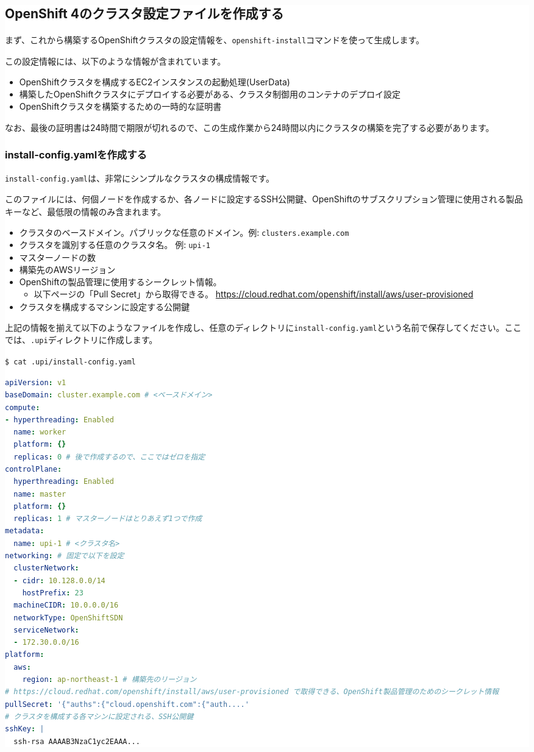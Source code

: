 ## OpenShift 4のクラスタ設定ファイルを作成する

まず、これから構築するOpenShiftクラスタの設定情報を、`openshift-install`コマンドを使って生成します。

この設定情報には、以下のような情報が含まれています。

* OpenShiftクラスタを構成するEC2インスタンスの起動処理(UserData)
* 構築したOpenShiftクラスタにデプロイする必要がある、クラスタ制御用のコンテナのデプロイ設定
* OpenShiftクラスタを構築するための一時的な証明書

なお、最後の証明書は24時間で期限が切れるので、この生成作業から24時間以内にクラスタの構築を完了する必要があります。

### install-config.yamlを作成する

`install-config.yaml`は、非常にシンプルなクラスタの構成情報です。

このファイルには、何個ノードを作成するか、各ノードに設定するSSH公開鍵、OpenShiftのサブスクリプション管理に使用される製品キーなど、最低限の情報のみ含まれます。

* クラスタのベースドメイン。パブリックな任意のドメイン。例: `clusters.example.com`
* クラスタを識別する任意のクラスタ名。 例: `upi-1`
* マスターノードの数
* 構築先のAWSリージョン
* OpenShiftの製品管理に使用するシークレット情報。
  * 以下ページの「Pull Secret」から取得できる。 https://cloud.redhat.com/openshift/install/aws/user-provisioned
* クラスタを構成するマシンに設定する公開鍵

上記の情報を揃えて以下のようなファイルを作成し、任意のディレクトリに`install-config.yaml`という名前で保存してください。ここでは、`.upi`ディレクトリに作成します。

`$ cat .upi/install-config.yaml`

```yaml
apiVersion: v1
baseDomain: cluster.example.com # <ベースドメイン>
compute:
- hyperthreading: Enabled
  name: worker
  platform: {}
  replicas: 0 # 後で作成するので、ここではゼロを指定
controlPlane:
  hyperthreading: Enabled
  name: master
  platform: {}
  replicas: 1 # マスターノードはとりあえず1つで作成
metadata:
  name: upi-1 # <クラスタ名>
networking: # 固定で以下を設定
  clusterNetwork:
  - cidr: 10.128.0.0/14
    hostPrefix: 23
  machineCIDR: 10.0.0.0/16
  networkType: OpenShiftSDN
  serviceNetwork:
  - 172.30.0.0/16
platform:
  aws:
    region: ap-northeast-1 # 構築先のリージョン
# https://cloud.redhat.com/openshift/install/aws/user-provisioned で取得できる、OpenShift製品管理のためのシークレット情報
pullSecret: '{"auths":{"cloud.openshift.com":{"auth....'
# クラスタを構成する各マシンに設定される、SSH公開鍵
sshKey: |
  ssh-rsa AAAAB3NzaC1yc2EAAA...
```
